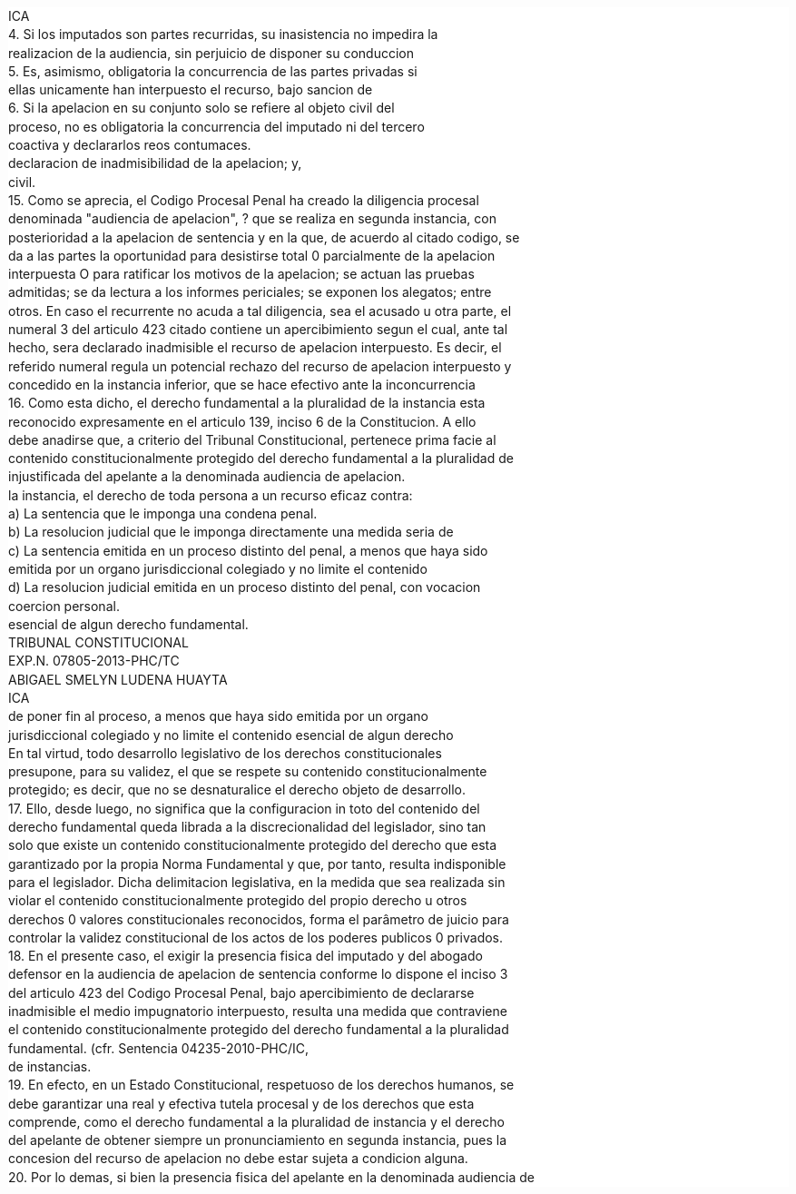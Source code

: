 ICA  
4. Si los imputados son partes recurridas, su inasistencia no impedira la  
realizacion de la audiencia, sin perjuicio de disponer su conduccion  
5. Es, asimismo, obligatoria la concurrencia de las partes privadas si  
ellas unicamente han interpuesto el recurso, bajo sancion de  
6. Si la apelacion en su conjunto solo se refiere al objeto civil del  
proceso, no es obligatoria la concurrencia del imputado ni del tercero  
coactiva y declararlos reos contumaces.  
declaracion de inadmisibilidad de la apelacion; y,  
civil.  
15. Como se aprecia, el Codigo Procesal Penal ha creado la diligencia procesal  
denominada "audiencia de apelacion", ? que se realiza en segunda instancia, con  
posterioridad a la apelacion de sentencia y en la que, de acuerdo al citado codigo, se  
da a las partes la oportunidad para desistirse total 0 parcialmente de la apelacion  
interpuesta O para ratificar los motivos de la apelacion; se actuan las pruebas  
admitidas; se da lectura a los informes periciales; se exponen los alegatos; entre  
otros. En caso el recurrente no acuda a tal diligencia, sea el acusado u otra parte, el  
numeral 3 del articulo 423 citado contiene un apercibimiento segun el cual, ante tal  
hecho, sera declarado inadmisible el recurso de apelacion interpuesto. Es decir, el  
referido numeral regula un potencial rechazo del recurso de apelacion interpuesto y  
concedido en la instancia inferior, que se hace efectivo ante la inconcurrencia  
16. Como esta dicho, el derecho fundamental a la pluralidad de la instancia esta  
reconocido expresamente en el articulo 139, inciso 6 de la Constitucion. A ello  
debe anadirse que, a criterio del Tribunal Constitucional, pertenece prima facie al  
contenido constitucionalmente protegido del derecho fundamental a la pluralidad de  
injustificada del apelante a la denominada audiencia de apelacion.  
la instancia, el derecho de toda persona a un recurso eficaz contra:  
a) La sentencia que le imponga una condena penal.  
b) La resolucion judicial que le imponga directamente una medida seria de  
c) La sentencia emitida en un proceso distinto del penal, a menos que haya sido  
emitida por un organo jurisdiccional colegiado y no limite el contenido  
d) La resolucion judicial emitida en un proceso distinto del penal, con vocacion  
coercion personal.  
esencial de algun derecho fundamental.  
TRIBUNAL CONSTITUCIONAL  
EXP.N. 07805-2013-PHC/TC  
ABIGAEL SMELYN LUDENA HUAYTA  
ICA  
de poner fin al proceso, a menos que haya sido emitida por un organo  
jurisdiccional colegiado y no limite el contenido esencial de algun derecho  
En tal virtud, todo desarrollo legislativo de los derechos constitucionales  
presupone, para su validez, el que se respete su contenido constitucionalmente  
protegido; es decir, que no se desnaturalice el derecho objeto de desarrollo.  
17. Ello, desde luego, no significa que la configuracion in toto del contenido del  
derecho fundamental queda librada a la discrecionalidad del legislador, sino tan  
solo que existe un contenido constitucionalmente protegido del derecho que esta  
garantizado por la propia Norma Fundamental y que, por tanto, resulta indisponible  
para el legislador. Dicha delimitacion legislativa, en la medida que sea realizada sin  
violar el contenido constitucionalmente protegido del propio derecho u otros  
derechos 0 valores constitucionales reconocidos, forma el parâmetro de juicio para  
controlar la validez constitucional de los actos de los poderes publicos 0 privados.  
18. En el presente caso, el exigir la presencia fisica del imputado y del abogado  
defensor en la audiencia de apelacion de sentencia conforme lo dispone el inciso 3  
del articulo 423 del Codigo Procesal Penal, bajo apercibimiento de declararse  
inadmisible el medio impugnatorio interpuesto, resulta una medida que contraviene  
el contenido constitucionalmente protegido del derecho fundamental a la pluralidad  
fundamental. (cfr. Sentencia 04235-2010-PHC/IC,  
de instancias.  
19. En efecto, en un Estado Constitucional, respetuoso de los derechos humanos, se  
debe garantizar una real y efectiva tutela procesal y de los derechos que esta  
comprende, como el derecho fundamental a la pluralidad de instancia y el derecho  
del apelante de obtener siempre un pronunciamiento en segunda instancia, pues la  
concesion del recurso de apelacion no debe estar sujeta a condicion alguna.  
20. Por lo demas, si bien la presencia fisica del apelante en la denominada audiencia de  